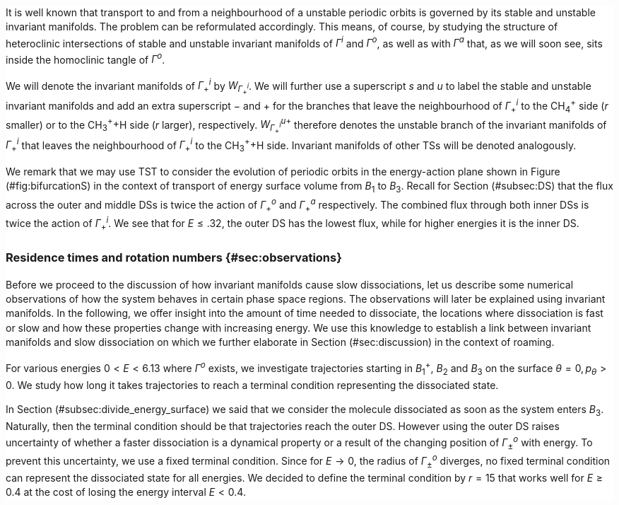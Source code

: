 It is well known that transport to and from a neighbourhood of a
unstable periodic orbits is governed by its stable and unstable
invariant manifolds. The problem can be reformulated accordingly. This
means, of course, by studying the structure of heteroclinic
intersections of stable and unstable invariant manifolds of $\Gamma^i$
and $\Gamma^o$, as well as with $\Gamma^a$ that, as we will soon see,
sits inside the homoclinic tangle of $\Gamma^o$.

We will denote the invariant manifolds of $\Gamma^i_+$ by
$W_{\Gamma^i_+}$. We will further use a superscript $s$ and $u$ to label
the stable and unstable invariant manifolds and add an extra superscript
$-$ and $+$ for the branches that leave the neighbourhood of
$\Gamma^i_+$ to the CH$_4^+$ side ($r$ smaller) or to the CH$_3^++$H
side ($r$ larger), respectively. $W_{\Gamma^i_+}^{u+}$ therefore denotes
the unstable branch of the invariant manifolds of $\Gamma^i_+$ that
leaves the neighbourhood of $\Gamma^i_+$ to the CH$_3^++$H side.
Invariant manifolds of other TSs will be denoted analogously.

We remark that we may use TST to consider the evolution of periodic
orbits in the energy-action plane shown in Figure
(#fig:bifurcationS) in the context of transport of energy
surface volume from $B_1$ to $B_3$. Recall for Section
(#subsec:DS) that the
flux across the outer and middle DSs is twice the action of $\Gamma^o_+$
and $\Gamma^a_+$ respectively. The combined flux through both inner DSs
is twice the action of $\Gamma^i_+$. We see that for $E\leq.32$, the
outer DS has the lowest flux, while for higher energies it is the inner
DS.

### Residence times and rotation numbers {#sec:observations}

Before we proceed to the discussion of how invariant manifolds cause
slow dissociations, let us describe some numerical observations of how
the system behaves in certain phase space regions. The observations will
later be explained using invariant manifolds. In the following, we offer
insight into the amount of time needed to dissociate, the locations
where dissociation is fast or slow and how these properties change with
increasing energy. We use this knowledge to establish a link between
invariant manifolds and slow dissociation on which we further elaborate
in Section (#sec:discussion) in the context of roaming.

For various energies $0<E<6.13$ where $\Gamma^o$ exists, we investigate
trajectories starting in $B_1^+$, $B_2$ and $B_3$ on the surface
$\theta=0, p_\theta>0$. We study how long it takes trajectories to reach
a terminal condition representing the dissociated state.

In Section (#subsec:divide_energy_surface) we said that we consider the
molecule dissociated as soon as the system enters $B_3$. Naturally, then
the terminal condition should be that trajectories reach the outer DS.
However using the outer DS raises uncertainty of whether a faster
dissociation is a dynamical property or a result of the changing
position of $\Gamma^o_\pm$ with energy. To prevent this uncertainty, we
use a fixed terminal condition. Since for $E\rightarrow0$, the radius of
$\Gamma^o_\pm$ diverges, no fixed terminal condition can represent the
dissociated state for all energies. We decided to define the terminal
condition by $r=15$ that works well for $E\geq0.4$ at the cost of losing
the energy interval $E<0.4$.
